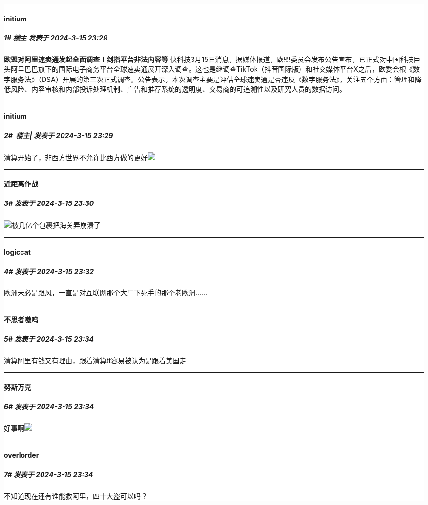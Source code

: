﻿
*****

####  initium  
##### 1#       楼主       发表于 2024-3-15 23:29

<strong>欧盟对阿里速卖通发起全面调查！剑指平台非法内容等</strong>
快科技3月15日消息，据媒体报道，欧盟委员会发布公告宣布，已正式对中国科技巨头阿里巴巴旗下的国际电子商务平台全球速卖通展开深入调查。这也是继调查TikTok（抖音国际版）和社交媒体平台X之后，欧委会根《数字服务法》（DSA）开展的第三次正式调查。公告表示，本次调查主要是评估全球速卖通是否违反《数字服务法》，关注五个方面：管理和降低风险、内容审核和内部投诉处理机制、广告和推荐系统的透明度、交易商的可追溯性以及研究人员的数据访问。

*****

####  initium  
##### 2#         楼主| 发表于 2024-3-15 23:29

清算开始了，非西方世界不允许比西方做的更好<img src="https://static.saraba1st.com/image/smiley/face2017/027.png" referrerpolicy="no-referrer">

*****

####  近距离作战  
##### 3#       发表于 2024-3-15 23:30

<img src="https://static.saraba1st.com/image/smiley/face2017/037.png" referrerpolicy="no-referrer">被几亿个包裹把海关弄崩溃了

*****

####  logiccat  
##### 4#       发表于 2024-3-15 23:32

欧洲未必是跟风，一直是对互联网那个大厂下死手的那个老欧洲……

*****

####  不思者嗷呜  
##### 5#       发表于 2024-3-15 23:34

清算阿里有钱又有理由，跟着清算tt容易被认为是跟着美国走

*****

####  努斯万克  
##### 6#       发表于 2024-3-15 23:34

好事啊<img src="https://static.saraba1st.com/image/smiley/face2017/067.png" referrerpolicy="no-referrer">

*****

####  overlorder  
##### 7#       发表于 2024-3-15 23:34

不知道现在还有谁能救阿里，四十大盗可以吗？
